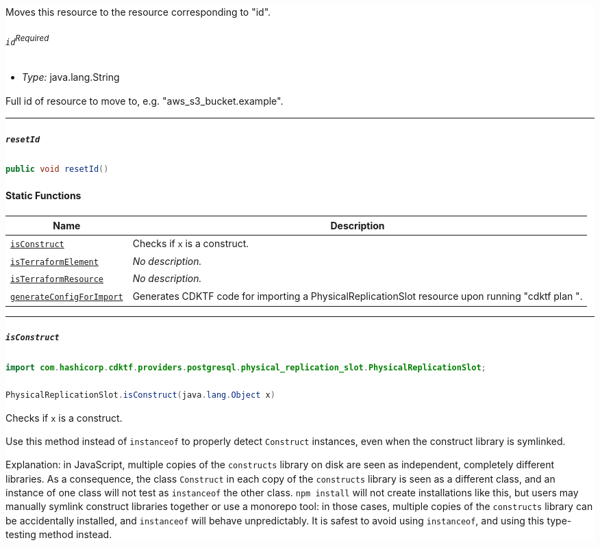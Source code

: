 Moves this resource to the resource corresponding to "id".

###### `id`<sup>Required</sup> <a name="id" id="@cdktf/provider-postgresql.physicalReplicationSlot.PhysicalReplicationSlot.moveToId.parameter.id"></a>

- *Type:* java.lang.String

Full id of resource to move to, e.g. "aws_s3_bucket.example".

---

##### `resetId` <a name="resetId" id="@cdktf/provider-postgresql.physicalReplicationSlot.PhysicalReplicationSlot.resetId"></a>

```java
public void resetId()
```

#### Static Functions <a name="Static Functions" id="Static Functions"></a>

| **Name** | **Description** |
| --- | --- |
| <code><a href="#@cdktf/provider-postgresql.physicalReplicationSlot.PhysicalReplicationSlot.isConstruct">isConstruct</a></code> | Checks if `x` is a construct. |
| <code><a href="#@cdktf/provider-postgresql.physicalReplicationSlot.PhysicalReplicationSlot.isTerraformElement">isTerraformElement</a></code> | *No description.* |
| <code><a href="#@cdktf/provider-postgresql.physicalReplicationSlot.PhysicalReplicationSlot.isTerraformResource">isTerraformResource</a></code> | *No description.* |
| <code><a href="#@cdktf/provider-postgresql.physicalReplicationSlot.PhysicalReplicationSlot.generateConfigForImport">generateConfigForImport</a></code> | Generates CDKTF code for importing a PhysicalReplicationSlot resource upon running "cdktf plan <stack-name>". |

---

##### `isConstruct` <a name="isConstruct" id="@cdktf/provider-postgresql.physicalReplicationSlot.PhysicalReplicationSlot.isConstruct"></a>

```java
import com.hashicorp.cdktf.providers.postgresql.physical_replication_slot.PhysicalReplicationSlot;

PhysicalReplicationSlot.isConstruct(java.lang.Object x)
```

Checks if `x` is a construct.

Use this method instead of `instanceof` to properly detect `Construct`
instances, even when the construct library is symlinked.

Explanation: in JavaScript, multiple copies of the `constructs` library on
disk are seen as independent, completely different libraries. As a
consequence, the class `Construct` in each copy of the `constructs` library
is seen as a different class, and an instance of one class will not test as
`instanceof` the other class. `npm install` will not create installations
like this, but users may manually symlink construct libraries together or
use a monorepo tool: in those cases, multiple copies of the `constructs`
library can be accidentally installed, and `instanceof` will behave
unpredictably. It is safest to avoid using `instanceof`, and using
this type-testing method instead.
